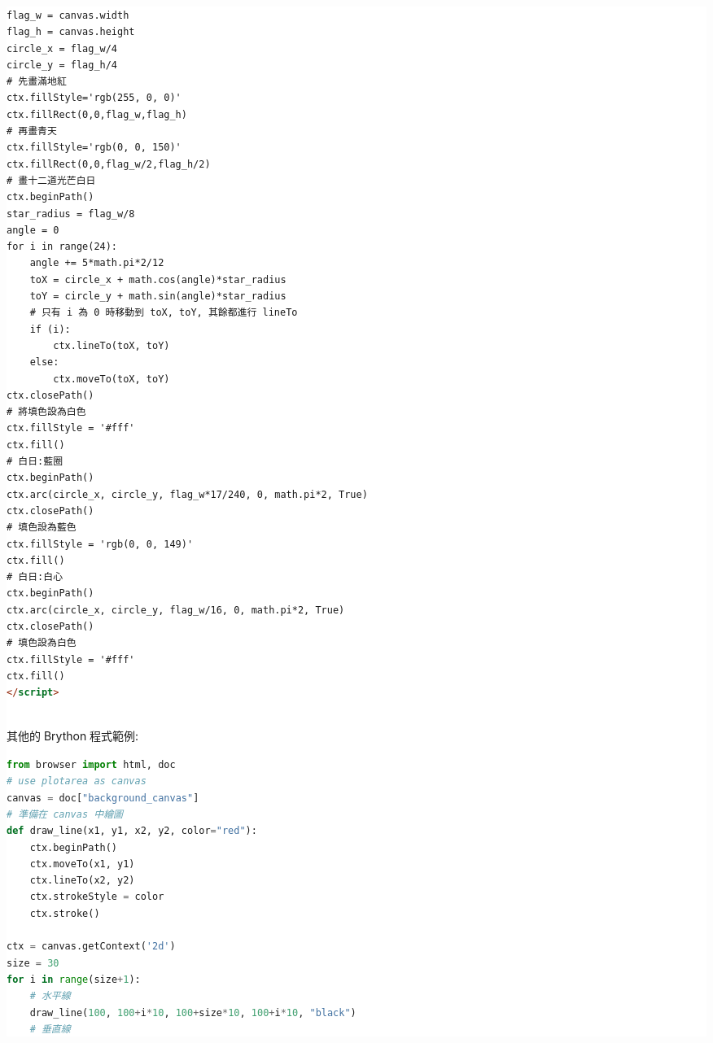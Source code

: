 ~~~html
flag_w = canvas.width
flag_h = canvas.height
circle_x = flag_w/4
circle_y = flag_h/4
# 先畫滿地紅
ctx.fillStyle='rgb(255, 0, 0)'
ctx.fillRect(0,0,flag_w,flag_h)
# 再畫青天
ctx.fillStyle='rgb(0, 0, 150)'
ctx.fillRect(0,0,flag_w/2,flag_h/2)
# 畫十二道光芒白日
ctx.beginPath()
star_radius = flag_w/8
angle = 0
for i in range(24):
    angle += 5*math.pi*2/12
    toX = circle_x + math.cos(angle)*star_radius
    toY = circle_y + math.sin(angle)*star_radius
    # 只有 i 為 0 時移動到 toX, toY, 其餘都進行 lineTo
    if (i):
        ctx.lineTo(toX, toY)
    else:
        ctx.moveTo(toX, toY)
ctx.closePath()
# 將填色設為白色
ctx.fillStyle = '#fff'
ctx.fill()
# 白日:藍圈
ctx.beginPath()
ctx.arc(circle_x, circle_y, flag_w*17/240, 0, math.pi*2, True)
ctx.closePath()
# 填色設為藍色
ctx.fillStyle = 'rgb(0, 0, 149)'
ctx.fill()
# 白日:白心
ctx.beginPath()
ctx.arc(circle_x, circle_y, flag_w/16, 0, math.pi*2, True)
ctx.closePath()
# 填色設為白色
ctx.fillStyle = '#fff'
ctx.fill()
</script>
~~~
<br />
其他的 Brython 程式範例:

~~~python
from browser import html, doc
# use plotarea as canvas
canvas = doc["background_canvas"]
# 準備在 canvas 中繪圖
def draw_line(x1, y1, x2, y2, color="red"):
    ctx.beginPath()
    ctx.moveTo(x1, y1)
    ctx.lineTo(x2, y2)
    ctx.strokeStyle = color
    ctx.stroke()

ctx = canvas.getContext('2d')
size = 30
for i in range(size+1):
    # 水平線
    draw_line(100, 100+i*10, 100+size*10, 100+i*10, "black")
    # 垂直線
~~~